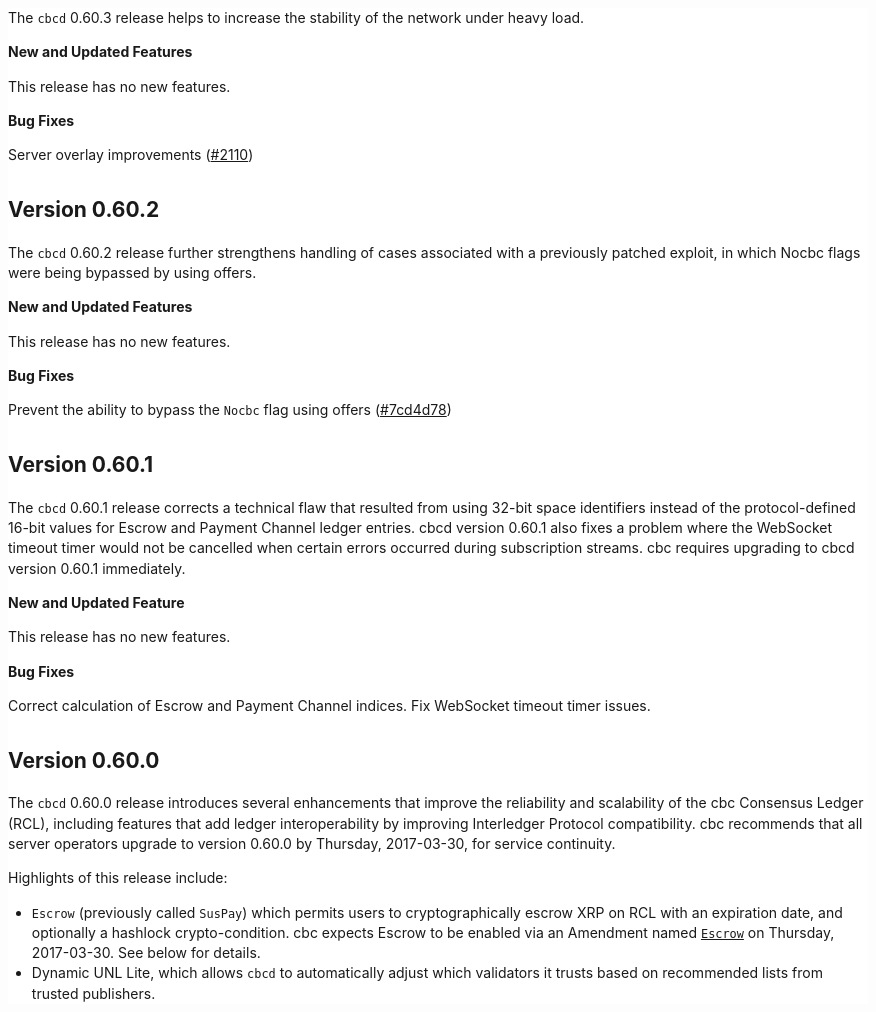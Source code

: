 The `cbcd` 0.60.3 release helps to increase the stability of the network under heavy load.

**New and Updated Features**

This release has no new features.

**Bug Fixes**

Server overlay improvements ([#2110](https://github.com/cbc/cbcd/pull/2011))

## Version 0.60.2

The `cbcd` 0.60.2 release further strengthens handling of cases associated with a previously patched exploit, in which Nocbc flags were being bypassed by using offers.

**New and Updated Features**

This release has no new features.

**Bug Fixes**

Prevent the ability to bypass the `Nocbc` flag using offers ([#7cd4d78](https://github.com/cbc/cbcd/commit/4ff40d4954dfaa237c8b708c2126cb39566776da))

## Version 0.60.1

The `cbcd` 0.60.1 release corrects a technical flaw that resulted from using 32-bit space identifiers instead of the protocol-defined 16-bit values for Escrow and Payment Channel ledger entries. cbcd version 0.60.1 also fixes a problem where the WebSocket timeout timer would not be cancelled when certain errors occurred during subscription streams. cbc requires upgrading to cbcd version 0.60.1 immediately.

**New and Updated Feature**

This release has no new features.

**Bug Fixes**

Correct calculation of Escrow and Payment Channel indices.
Fix WebSocket timeout timer issues.

## Version 0.60.0

The `cbcd` 0.60.0 release introduces several enhancements that improve the reliability and scalability of the cbc Consensus Ledger (RCL), including features that add ledger interoperability by improving Interledger Protocol compatibility. cbc recommends that all server operators upgrade to version 0.60.0 by Thursday, 2017-03-30, for service continuity.

Highlights of this release include:

- `Escrow` (previously called `SusPay`) which permits users to cryptographically escrow XRP on RCL with an expiration date, and optionally a hashlock crypto-condition. cbc expects Escrow to be enabled via an Amendment named [`Escrow`](https://cbc.com/build/amendments/#escrow) on Thursday, 2017-03-30. See below for details.
- Dynamic UNL Lite, which allows `cbcd` to automatically adjust which validators it trusts based on recommended lists from trusted publishers.
